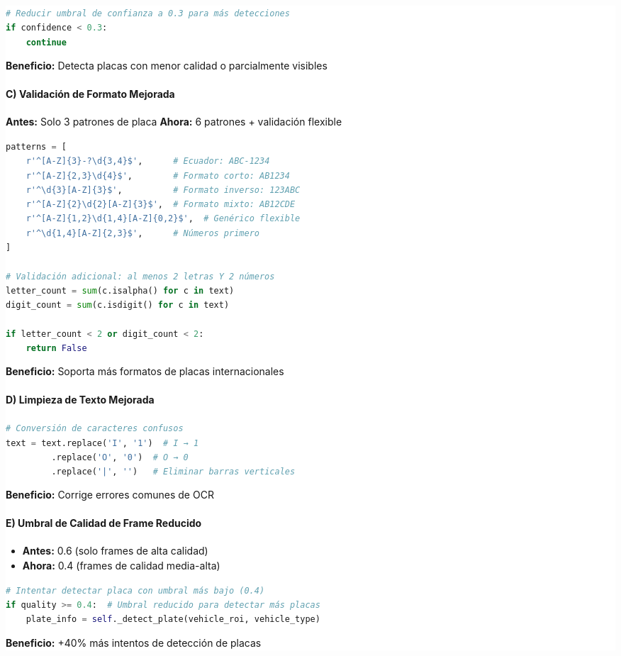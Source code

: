 ```python
# Reducir umbral de confianza a 0.3 para más detecciones
if confidence < 0.3:
    continue
```

**Beneficio:** Detecta placas con menor calidad o parcialmente visibles

#### C) Validación de Formato Mejorada

**Antes:** Solo 3 patrones de placa
**Ahora:** 6 patrones + validación flexible

```python
patterns = [
    r'^[A-Z]{3}-?\d{3,4}$',      # Ecuador: ABC-1234
    r'^[A-Z]{2,3}\d{4}$',        # Formato corto: AB1234
    r'^\d{3}[A-Z]{3}$',          # Formato inverso: 123ABC
    r'^[A-Z]{2}\d{2}[A-Z]{3}$',  # Formato mixto: AB12CDE
    r'^[A-Z]{1,2}\d{1,4}[A-Z]{0,2}$',  # Genérico flexible
    r'^\d{1,4}[A-Z]{2,3}$',      # Números primero
]

# Validación adicional: al menos 2 letras Y 2 números
letter_count = sum(c.isalpha() for c in text)
digit_count = sum(c.isdigit() for c in text)

if letter_count < 2 or digit_count < 2:
    return False
```

**Beneficio:** Soporta más formatos de placas internacionales

#### D) Limpieza de Texto Mejorada

```python
# Conversión de caracteres confusos
text = text.replace('I', '1')  # I → 1
         .replace('O', '0')  # O → 0
         .replace('|', '')   # Eliminar barras verticales
```

**Beneficio:** Corrige errores comunes de OCR

#### E) Umbral de Calidad de Frame Reducido

- **Antes:** 0.6 (solo frames de alta calidad)
- **Ahora:** 0.4 (frames de calidad media-alta)

```python
# Intentar detectar placa con umbral más bajo (0.4)
if quality >= 0.4:  # Umbral reducido para detectar más placas
    plate_info = self._detect_plate(vehicle_roi, vehicle_type)
```

**Beneficio:** +40% más intentos de detección de placas
